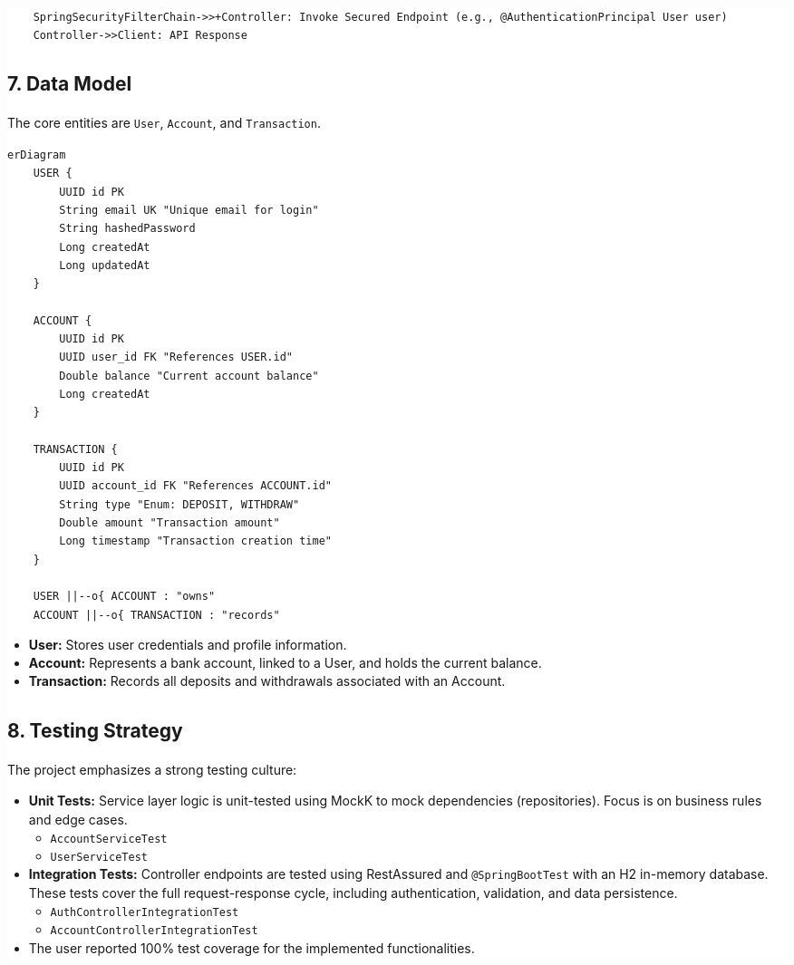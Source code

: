 ```mermaid
    SpringSecurityFilterChain->>+Controller: Invoke Secured Endpoint (e.g., @AuthenticationPrincipal User user)
    Controller->>Client: API Response
```

## 7. Data Model

The core entities are `User`, `Account`, and `Transaction`.

```mermaid
erDiagram
    USER {
        UUID id PK
        String email UK "Unique email for login"
        String hashedPassword
        Long createdAt
        Long updatedAt
    }

    ACCOUNT {
        UUID id PK
        UUID user_id FK "References USER.id"
        Double balance "Current account balance"
        Long createdAt
    }

    TRANSACTION {
        UUID id PK
        UUID account_id FK "References ACCOUNT.id"
        String type "Enum: DEPOSIT, WITHDRAW"
        Double amount "Transaction amount"
        Long timestamp "Transaction creation time"
    }

    USER ||--o{ ACCOUNT : "owns"
    ACCOUNT ||--o{ TRANSACTION : "records"
```

* **User:** Stores user credentials and profile information.
* **Account:** Represents a bank account, linked to a User, and holds the current balance.
* **Transaction:** Records all deposits and withdrawals associated with an Account.

## 8. Testing Strategy

The project emphasizes a strong testing culture:

* **Unit Tests:** Service layer logic is unit-tested using MockK to mock dependencies (repositories). Focus is on business rules and edge cases.
    * `AccountServiceTest`
    * `UserServiceTest`
* **Integration Tests:** Controller endpoints are tested using RestAssured and `@SpringBootTest` with an H2 in-memory database. These tests cover the full request-response cycle, including authentication, validation, and data persistence.
    * `AuthControllerIntegrationTest`
    * `AccountControllerIntegrationTest`
* The user reported 100% test coverage for the implemented functionalities.
